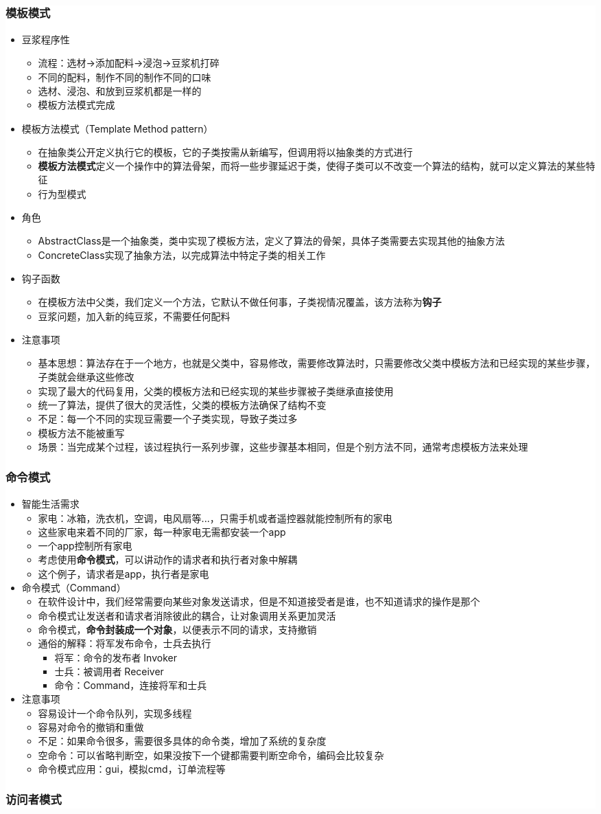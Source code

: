 
### 模板模式
- 豆浆程序性
  - 流程：选材->添加配料->浸泡->豆浆机打碎
  - 不同的配料，制作不同的制作不同的口味
  - 选材、浸泡、和放到豆浆机都是一样的
  - 模板方法模式完成
- 模板方法模式（Template Method pattern）
  - 在抽象类公开定义执行它的模板，它的子类按需从新编写，但调用将以抽象类的方式进行
  - **模板方法模式**定义一个操作中的算法骨架，而将一些步骤延迟于类，使得子类可以不改变一个算法的结构，就可以定义算法的某些特征
  - 行为型模式
- 角色
  - AbstractClass是一个抽象类，类中实现了模板方法，定义了算法的骨架，具体子类需要去实现其他的抽象方法
  - ConcreteClass实现了抽象方法，以完成算法中特定子类的相关工作

- 钩子函数
  - 在模板方法中父类，我们定义一个方法，它默认不做任何事，子类视情况覆盖，该方法称为**钩子**
  - 豆浆问题，加入新的纯豆浆，不需要任何配料

- 注意事项
  - 基本思想：算法存在于一个地方，也就是父类中，容易修改，需要修改算法时，只需要修改父类中模板方法和已经实现的某些步骤，子类就会继承这些修改
  - 实现了最大的代码复用，父类的模板方法和已经实现的某些步骤被子类继承直接使用
  - 统一了算法，提供了很大的灵活性，父类的模板方法确保了结构不变
  - 不足：每一个不同的实现豆需要一个子类实现，导致子类过多
  - 模板方法不能被重写
  - 场景：当完成某个过程，该过程执行一系列步骤，这些步骤基本相同，但是个别方法不同，通常考虑模板方法来处理

### 命令模式

- 智能生活需求
  - 家电：冰箱，洗衣机，空调，电风扇等...，只需手机或者遥控器就能控制所有的家电
  - 这些家电来着不同的厂家，每一种家电无需都安装一个app
  - 一个app控制所有家电
  - 考虑使用**命令模式**，可以讲动作的请求者和执行者对象中解耦
  - 这个例子，请求者是app，执行者是家电
- 命令模式（Command）
  - 在软件设计中，我们经常需要向某些对象发送请求，但是不知道接受者是谁，也不知道请求的操作是那个
  - 命令模式让发送者和请求者消除彼此的耦合，让对象调用关系更加灵活
  - 命令模式，**命令封装成一个对象**，以便表示不同的请求，支持撤销
  - 通俗的解释：将军发布命令，士兵去执行
    - 将军：命令的发布者   Invoker
    - 士兵：被调用者 Receiver
    - 命令：Command，连接将军和士兵
- 注意事项
  - 容易设计一个命令队列，实现多线程
  - 容易对命令的撤销和重做 
  - 不足：如果命令很多，需要很多具体的命令类，增加了系统的复杂度
  - 空命令：可以省略判断空，如果没按下一个键都需要判断空命令，编码会比较复杂
  - 命令模式应用：gui，模拟cmd，订单流程等

### 访问者模式
